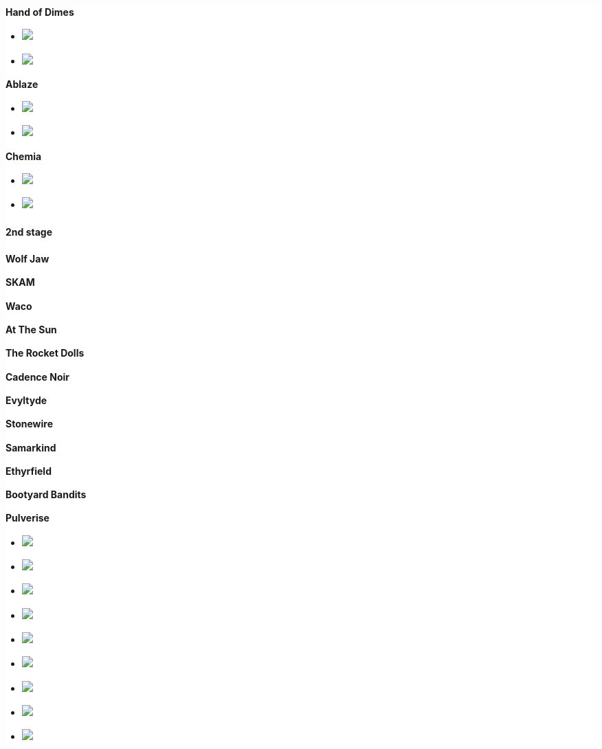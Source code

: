 
**Hand of Dimes**

- ![](https://www.hellbound.ca/wp-content/uploads/2019/11/Hand-of-Dimes01.jpg)
    
- ![](https://www.hellbound.ca/wp-content/uploads/2019/11/Hand-of-Dimes02.jpg)
    

**Ablaze**

- ![](https://www.hellbound.ca/wp-content/uploads/2019/11/Ablaze.jpg)
    
- ![](https://www.hellbound.ca/wp-content/uploads/2019/11/Ablaze01.jpg)
    

**Chemia**

- ![](https://www.hellbound.ca/wp-content/uploads/2019/11/Chemia.jpg)
    
- ![](https://www.hellbound.ca/wp-content/uploads/2019/11/Chemia02.jpg)
    

#### 2nd stage

**Wolf Jaw**

**SKAM**

**Waco**

**At The Sun**

**The Rocket Dolls**

**Cadence Noir**

**Evyltyde**

**Stonewire**

**Samarkind**

**Ethyrfield**

**Bootyard Bandits**

**Pulverise**

- ![](https://www.hellbound.ca/wp-content/uploads/2019/11/Wolf-Jaw.jpg)
    
- ![](https://www.hellbound.ca/wp-content/uploads/2019/11/Wolf-Jaw03.jpg)
    
- ![](https://www.hellbound.ca/wp-content/uploads/2019/11/SKAM.jpg)
    
- ![](https://www.hellbound.ca/wp-content/uploads/2019/11/SKAM02.jpg)
    
- ![](https://www.hellbound.ca/wp-content/uploads/2019/11/Waco01.jpg)
    
- ![](https://www.hellbound.ca/wp-content/uploads/2019/11/Waco03.jpg)
    
- ![](https://www.hellbound.ca/wp-content/uploads/2019/11/At-The-Sun.jpg)
    
- ![](https://www.hellbound.ca/wp-content/uploads/2019/11/At-The-Sun06.jpg)
    
- ![](https://www.hellbound.ca/wp-content/uploads/2019/11/The-Rocket-Dolls.jpg)
    